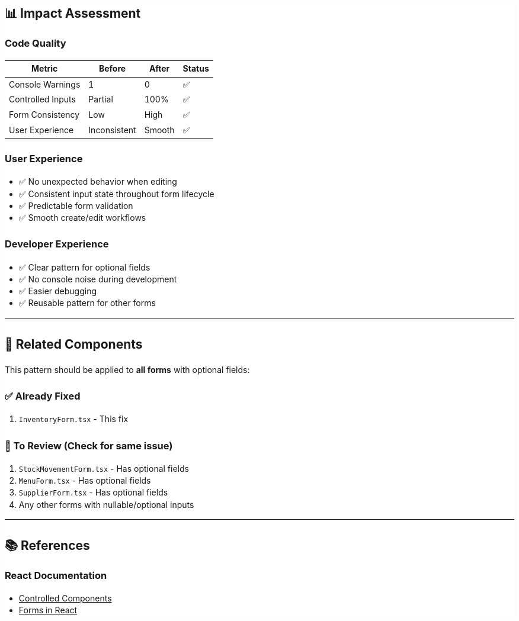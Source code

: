 
## 📊 Impact Assessment

### **Code Quality**
| Metric | Before | After | Status |
|--------|--------|-------|--------|
| Console Warnings | 1 | 0 | ✅ |
| Controlled Inputs | Partial | 100% | ✅ |
| Form Consistency | Low | High | ✅ |
| User Experience | Inconsistent | Smooth | ✅ |

### **User Experience**
- ✅ No unexpected behavior when editing
- ✅ Consistent input state throughout form lifecycle
- ✅ Predictable form validation
- ✅ Smooth create/edit workflows

### **Developer Experience**
- ✅ Clear pattern for optional fields
- ✅ No console noise during development
- ✅ Easier debugging
- ✅ Reusable pattern for other forms

---

## 🚀 Related Components

This pattern should be applied to **all forms** with optional fields:

### **✅ Already Fixed**
1. `InventoryForm.tsx` - This fix

### **🔄 To Review** (Check for same issue)
1. `StockMovementForm.tsx` - Has optional fields
2. `MenuForm.tsx` - Has optional fields
3. `SupplierForm.tsx` - Has optional fields
4. Any other forms with nullable/optional inputs

---

## 📚 References

### **React Documentation**
- [Controlled Components](https://react.dev/learn/sharing-state-between-components#controlled-and-uncontrolled-components)
- [Forms in React](https://react.dev/reference/react-dom/components/input#controlling-an-input-with-a-state-variable)
